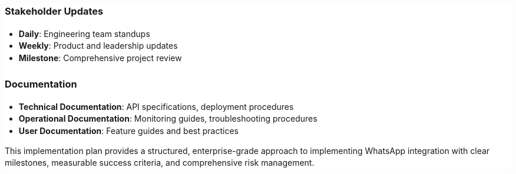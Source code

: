 ### Stakeholder Updates
- **Daily**: Engineering team standups
- **Weekly**: Product and leadership updates
- **Milestone**: Comprehensive project review

### Documentation
- **Technical Documentation**: API specifications, deployment procedures
- **Operational Documentation**: Monitoring guides, troubleshooting procedures
- **User Documentation**: Feature guides and best practices

This implementation plan provides a structured, enterprise-grade approach to implementing WhatsApp integration with clear milestones, measurable success criteria, and comprehensive risk management. 